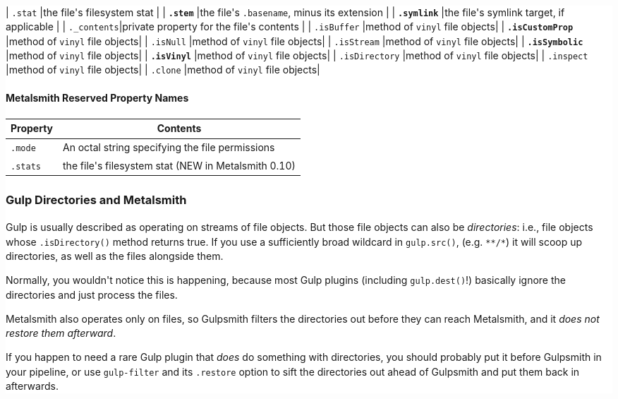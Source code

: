 | ``.stat``     |the file's filesystem stat                              |
| **``.stem``**    |the file's ``.basename``, minus its extension        |
| **``.symlink``** |the file's symlink target, if applicable             |
| ``._contents``|private property for the file's contents                |
| ``.isBuffer``     |method of ``vinyl`` file objects|
| **``.isCustomProp``** |method of ``vinyl`` file objects|
| ``.isNull``       |method of ``vinyl`` file objects|
| ``.isStream``     |method of ``vinyl`` file objects|
| **``.isSymbolic``** |method of ``vinyl`` file objects|
| **``.isVinyl``**  |method of ``vinyl`` file objects|
| ``.isDirectory``  |method of ``vinyl`` file objects|
| ``.inspect``      |method of ``vinyl`` file objects|
| ``.clone``        |method of ``vinyl`` file objects|


#### Metalsmith Reserved Property Names

|Property  |Contents                                            |
|----------|----------------------------------------------------|
|``.mode`` | An octal string specifying the file permissions    |
|``.stats``| the file's filesystem stat (NEW in Metalsmith 0.10)|


### Gulp Directories and Metalsmith

Gulp is usually described as operating on streams of file objects.  But those file objects can also be *directories*: i.e., file objects whose ``.isDirectory()`` method returns true.  If you use a sufficiently broad wildcard in ``gulp.src()``, (e.g. ``**/*``) it will scoop up directories, as well as the files alongside them.

Normally, you wouldn't notice this is happening, because most Gulp plugins (including ``gulp.dest()``!) basically ignore the directories and just process the files.

Metalsmith also operates only on files, so Gulpsmith filters the directories out before they can reach Metalsmith, and it *does not restore them afterward*.

If you happen to need a rare Gulp plugin that *does* do something with directories, you should probably put it before Gulpsmith in your pipeline, or use ``gulp-filter`` and its ``.restore`` option to sift the directories out ahead of Gulpsmith and put them back in afterwards.  

